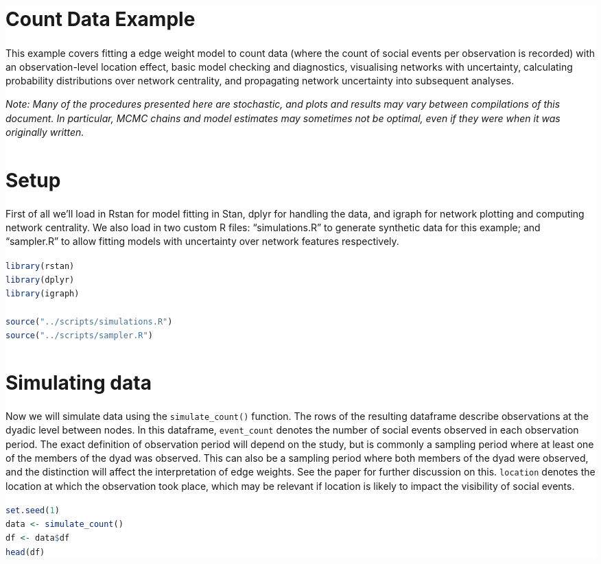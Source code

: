 Count Data Example
================

This example covers fitting a edge weight model to count data (where the
count of social events per observation is recorded) with an
observation-level location effect, basic model checking and diagnostics,
visualising networks with uncertainty, calculating probability
distributions over network centrality, and propagating network
uncertainty into subsequent analyses.

*Note: Many of the procedures presented here are stochastic, and plots
and results may vary between compilations of this document. In
particular, MCMC chains and model estimates may sometimes not be
optimal, even if they were when it was originally written.*

# Setup

First of all we’ll load in Rstan for model fitting in Stan, dplyr for
handling the data, and igraph for network plotting and computing network
centrality. We also load in two custom R files: “simulations.R” to
generate synthetic data for this example; and “sampler.R” to allow
fitting models with uncertainty over network features respectively.

``` r
library(rstan)
library(dplyr)
library(igraph)

source("../scripts/simulations.R")
source("../scripts/sampler.R")
```

# Simulating data

Now we will simulate data using the `simulate_count()` function. The
rows of the resulting dataframe describe observations at the dyadic
level between nodes. In this dataframe, `event_count` denotes the number
of social events observed in each observation period. The exact
definition of observation period will depend on the study, but is
commonly a sampling period where at least one of the members of the dyad
was observed. This can also be a sampling period where both members of
the dyad were observed, and the distinction will affect the
interpretation of edge weights. See the paper for further discussion on
this. `location` denotes the location at which the observation took
place, which may be relevant if location is likely to impact the
visibility of social events.

``` r
set.seed(1)
data <- simulate_count()
df <- data$df
head(df)
```
